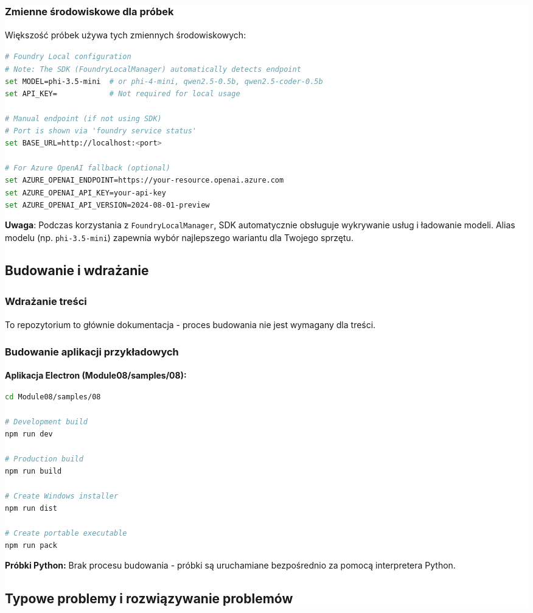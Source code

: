 ### Zmienne środowiskowe dla próbek

Większość próbek używa tych zmiennych środowiskowych:
```bash
# Foundry Local configuration
# Note: The SDK (FoundryLocalManager) automatically detects endpoint
set MODEL=phi-3.5-mini  # or phi-4-mini, qwen2.5-0.5b, qwen2.5-coder-0.5b
set API_KEY=            # Not required for local usage

# Manual endpoint (if not using SDK)
# Port is shown via 'foundry service status'
set BASE_URL=http://localhost:<port>

# For Azure OpenAI fallback (optional)
set AZURE_OPENAI_ENDPOINT=https://your-resource.openai.azure.com
set AZURE_OPENAI_API_KEY=your-api-key
set AZURE_OPENAI_API_VERSION=2024-08-01-preview
```

**Uwaga**: Podczas korzystania z `FoundryLocalManager`, SDK automatycznie obsługuje wykrywanie usług i ładowanie modeli. Alias modelu (np. `phi-3.5-mini`) zapewnia wybór najlepszego wariantu dla Twojego sprzętu.

## Budowanie i wdrażanie

### Wdrażanie treści

To repozytorium to głównie dokumentacja - proces budowania nie jest wymagany dla treści.

### Budowanie aplikacji przykładowych

**Aplikacja Electron (Module08/samples/08):**
```bash
cd Module08/samples/08

# Development build
npm run dev

# Production build
npm run build

# Create Windows installer
npm run dist

# Create portable executable
npm run pack
```

**Próbki Python:**
Brak procesu budowania - próbki są uruchamiane bezpośrednio za pomocą interpretera Python.

## Typowe problemy i rozwiązywanie problemów
